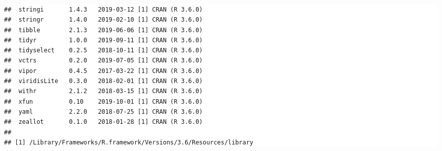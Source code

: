     ##  stringi       1.4.3   2019-03-12 [1] CRAN (R 3.6.0)
    ##  stringr       1.4.0   2019-02-10 [1] CRAN (R 3.6.0)
    ##  tibble        2.1.3   2019-06-06 [1] CRAN (R 3.6.0)
    ##  tidyr         1.0.0   2019-09-11 [1] CRAN (R 3.6.0)
    ##  tidyselect    0.2.5   2018-10-11 [1] CRAN (R 3.6.0)
    ##  vctrs         0.2.0   2019-07-05 [1] CRAN (R 3.6.0)
    ##  vipor         0.4.5   2017-03-22 [1] CRAN (R 3.6.0)
    ##  viridisLite   0.3.0   2018-02-01 [1] CRAN (R 3.6.0)
    ##  withr         2.1.2   2018-03-15 [1] CRAN (R 3.6.0)
    ##  xfun          0.10    2019-10-01 [1] CRAN (R 3.6.0)
    ##  yaml          2.2.0   2018-07-25 [1] CRAN (R 3.6.0)
    ##  zeallot       0.1.0   2018-01-28 [1] CRAN (R 3.6.0)
    ## 
    ## [1] /Library/Frameworks/R.framework/Versions/3.6/Resources/library
